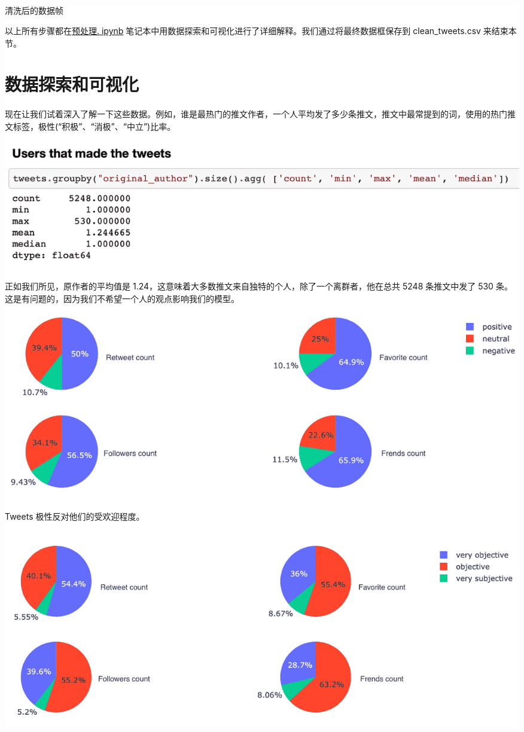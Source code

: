 清洗后的数据帧

以上所有步骤都在[预处理. ipynb](https://github.com/eandualem/Twitter-Data-Analysis/blob/main/notebooks/preprocessing.ipynb) 笔记本中用数据探索和可视化进行了详细解释。我们通过将最终数据框保存到 clean_tweets.csv 来结束本节。

# 数据探索和可视化

现在让我们试着深入了解一下这些数据。例如，谁是最热门的推文作者，一个人平均发了多少条推文，推文中最常提到的词，使用的热门推文标签，极性(“积极”、“消极”、“中立”)比率。

![](img/bc0162ee1fcc8931773e89a95c2c199f.png)

正如我们所见，原作者的平均值是 1.24，这意味着大多数推文来自独特的个人，除了一个离群者，他在总共 5248 条推文中发了 530 条。这是有问题的，因为我们不希望一个人的观点影响我们的模型。

![](img/31d6c03c782aae6b94e515a5e61297fd.png)

Tweets 极性反对他们的受欢迎程度。

![](img/8a1419d48330edab24a35b3f667c99a0.png)
